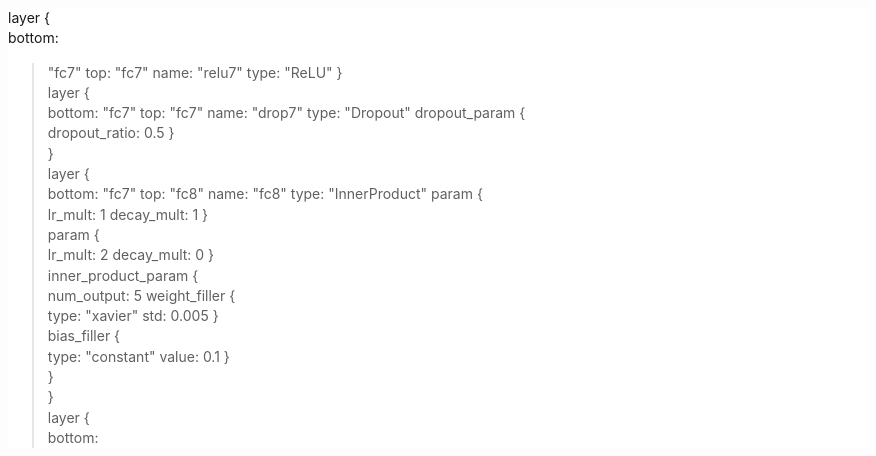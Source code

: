 layer {  
  bottom:
> "fc7"
> top:
> "fc7"
> name:
> "relu7"
> type:
> "ReLU"
> }  
layer {  
  bottom:
> "fc7"
> top:
> "fc7"
> name:
> "drop7"
> type:
> "Dropout"
> dropout_param {  
    dropout_ratio:
> 0.5
> }  
}  
layer {  
  bottom:
> "fc7"
> top:
> "fc8"
> name:
> "fc8"
> type:
> "InnerProduct"
> param {  
    lr_mult:
> 1
> decay_mult:
> 1
> }  
  param {  
    lr_mult:
> 2
> decay_mult:
> 0
> }  
  inner_product_param {  
    num_output:
> 5
> weight_filler {  
      type:
> "xavier"
> std:
> 0.005
> }  
    bias_filler {  
      type:
> "constant"
> value:
> 0.1
> }  
  }  
}  
layer {  
  bottom: